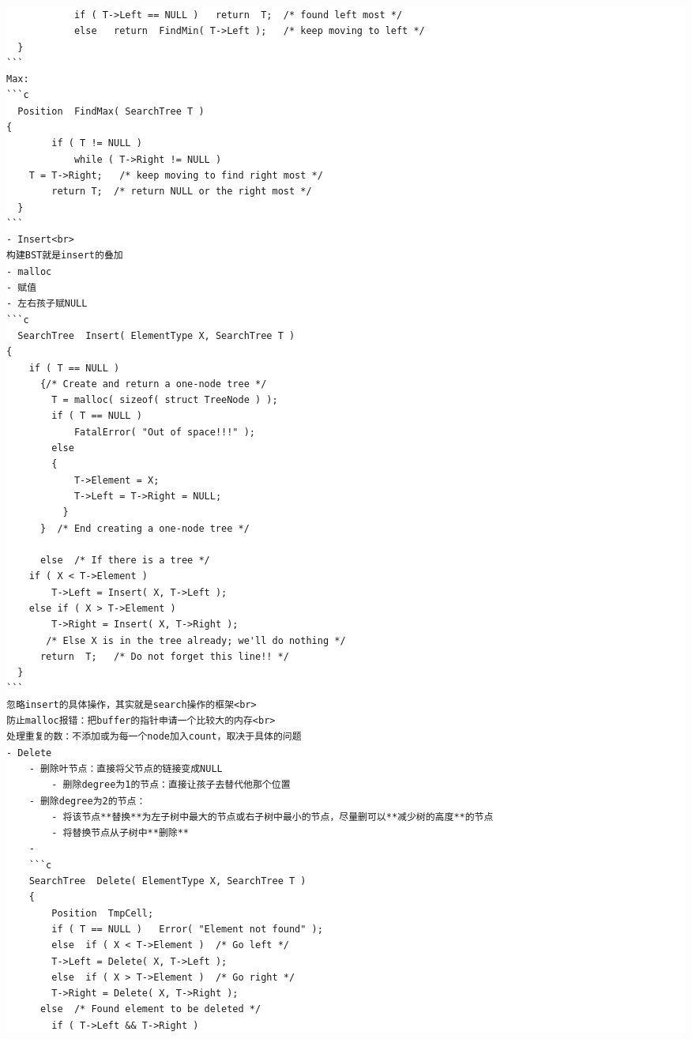                 if ( T->Left == NULL )   return  T;  /* found left most */
                else   return  FindMin( T->Left );   /* keep moving to left */
      } 
    ```
    Max:
    ```c
      Position  FindMax( SearchTree T ) 
    { 
            if ( T != NULL ) 
                while ( T->Right != NULL )   
        T = T->Right;   /* keep moving to find right most */
            return T;  /* return NULL or the right most */
      } 
    ```
    - Insert<br>
    构建BST就是insert的叠加
    - malloc
    - 赋值
    - 左右孩子赋NULL
    ```c
      SearchTree  Insert( ElementType X, SearchTree T ) 
    { 
      	if ( T == NULL )
          {/* Create and return a one-node tree */ 
      		T = malloc( sizeof( struct TreeNode ) ); 
      		if ( T == NULL ) 
      			FatalError( "Out of space!!!" ); 
      		else
          	{ 
      			T->Element = X; 
      			T->Left = T->Right = NULL; 
              } 
          }  /* End creating a one-node tree */
          
          else  /* If there is a tree */
       	if ( X < T->Element ) 
      		T->Left = Insert( X, T->Left ); 
      	else if ( X > T->Element ) 
      		T->Right = Insert( X, T->Right ); 
      	   /* Else X is in the tree already; we'll do nothing */ 
          return  T;   /* Do not forget this line!! */ 
      }
    ```
    忽略insert的具体操作，其实就是search操作的框架<br>
    防止malloc报错：把buffer的指针申请一个比较大的内存<br>
    处理重复的数：不添加或为每一个node加入count，取决于具体的问题
    - Delete
        - 删除叶节点：直接将父节点的链接变成NULL
            - 删除degree为1的节点：直接让孩子去替代他那个位置
        - 删除degree为2的节点：
            - 将该节点**替换**为左子树中最大的节点或右子树中最小的节点，尽量删可以**减少树的高度**的节点
            - 将替换节点从子树中**删除**
        - 
        ```c
        SearchTree  Delete( ElementType X, SearchTree T ) 
        {    
            Position  TmpCell; 
            if ( T == NULL )   Error( "Element not found" ); 
            else  if ( X < T->Element )  /* Go left */ 
            T->Left = Delete( X, T->Left ); 
            else  if ( X > T->Element )  /* Go right */ 
            T->Right = Delete( X, T->Right ); 
          else  /* Found element to be deleted */ 
            if ( T->Left && T->Right )